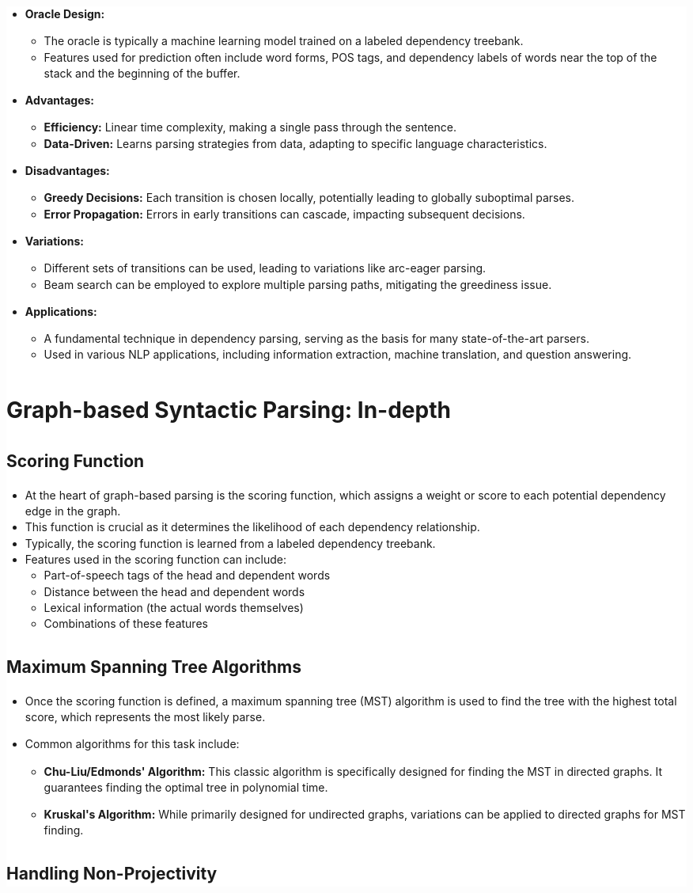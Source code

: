 - **Oracle Design:** 
    - The oracle is typically a machine learning model trained on a labeled dependency treebank.
    - Features used for prediction often include word forms, POS tags, and dependency labels of words near the top of the stack and the beginning of the buffer.

- **Advantages:**
    - **Efficiency:** Linear time complexity, making a single pass through the sentence.
    - **Data-Driven:**  Learns parsing strategies from data, adapting to specific language characteristics.

- **Disadvantages:**
    - **Greedy Decisions:** Each transition is chosen locally, potentially leading to globally suboptimal parses.
    - **Error Propagation:** Errors in early transitions can cascade, impacting subsequent decisions.

- **Variations:**
    - Different sets of transitions can be used, leading to variations like arc-eager parsing.
    - Beam search can be employed to explore multiple parsing paths, mitigating the greediness issue.

- **Applications:**
    - A fundamental technique in dependency parsing, serving as the basis for many state-of-the-art parsers.
    - Used in various NLP applications, including information extraction, machine translation, and question answering. 

# Graph-based Syntactic Parsing: In-depth

## Scoring Function

- At the heart of graph-based parsing is the scoring function, which assigns a weight or score to each potential dependency edge in the graph.  
- This function is crucial as it determines the likelihood of each dependency relationship.
- Typically, the scoring function is learned from a labeled dependency treebank.  
- Features used in the scoring function can include:
    - Part-of-speech tags of the head and dependent words
    - Distance between the head and dependent words
    - Lexical information (the actual words themselves)
    - Combinations of these features

## Maximum Spanning Tree Algorithms

- Once the scoring function is defined, a maximum spanning tree (MST) algorithm is used to find the tree with the highest total score, which represents the most likely parse. 
- Common algorithms for this task include:

    - **Chu-Liu/Edmonds' Algorithm:** This classic algorithm is specifically designed for finding the MST in directed graphs. It guarantees finding the optimal tree in polynomial time.

    - **Kruskal's Algorithm:** While primarily designed for undirected graphs, variations can be applied to directed graphs for MST finding.

## Handling Non-Projectivity
